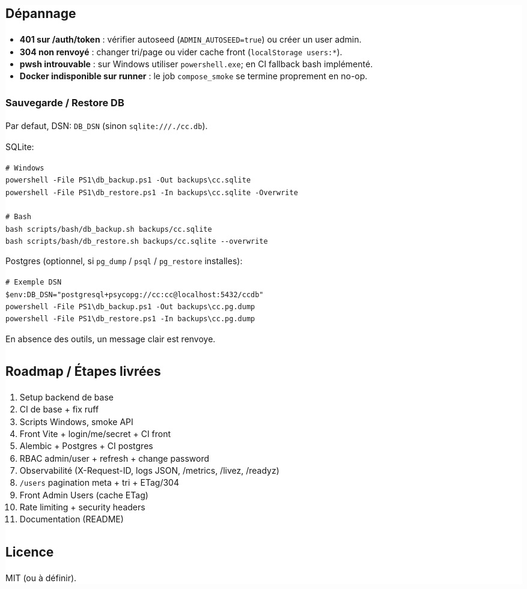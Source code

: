 ## Dépannage

- **401 sur /auth/token** : vérifier autoseed (`ADMIN_AUTOSEED=true`) ou créer un user admin.
- **304 non renvoyé** : changer tri/page ou vider cache front (`localStorage users:*`).
- **pwsh introuvable** : sur Windows utiliser `powershell.exe`; en CI fallback bash implémenté.
- **Docker indisponible sur runner** : le job `compose_smoke` se termine proprement en no-op.

### Sauvegarde / Restore DB

Par defaut, DSN: `DB_DSN` (sinon `sqlite:///./cc.db`).

SQLite:

```
# Windows
powershell -File PS1\db_backup.ps1 -Out backups\cc.sqlite
powershell -File PS1\db_restore.ps1 -In backups\cc.sqlite -Overwrite

# Bash
bash scripts/bash/db_backup.sh backups/cc.sqlite
bash scripts/bash/db_restore.sh backups/cc.sqlite --overwrite
```

Postgres (optionnel, si `pg_dump` / `psql` / `pg_restore` installes):

```
# Exemple DSN
$env:DB_DSN="postgresql+psycopg://cc:cc@localhost:5432/ccdb"
powershell -File PS1\db_backup.ps1 -Out backups\cc.pg.dump
powershell -File PS1\db_restore.ps1 -In backups\cc.pg.dump
```

En absence des outils, un message clair est renvoye.
## Roadmap / Étapes livrées

1. Setup backend de base
2. CI de base + fix ruff
3. Scripts Windows, smoke API
4. Front Vite + login/me/secret + CI front
5. Alembic + Postgres + CI postgres
6. RBAC admin/user + refresh + change password
7. Observabilité (X-Request-ID, logs JSON, /metrics, /livez, /readyz)
8. `/users` pagination meta + tri + ETag/304
9. Front Admin Users (cache ETag)
10. Rate limiting + security headers
11. Documentation (README)

## Licence

MIT (ou à définir).


